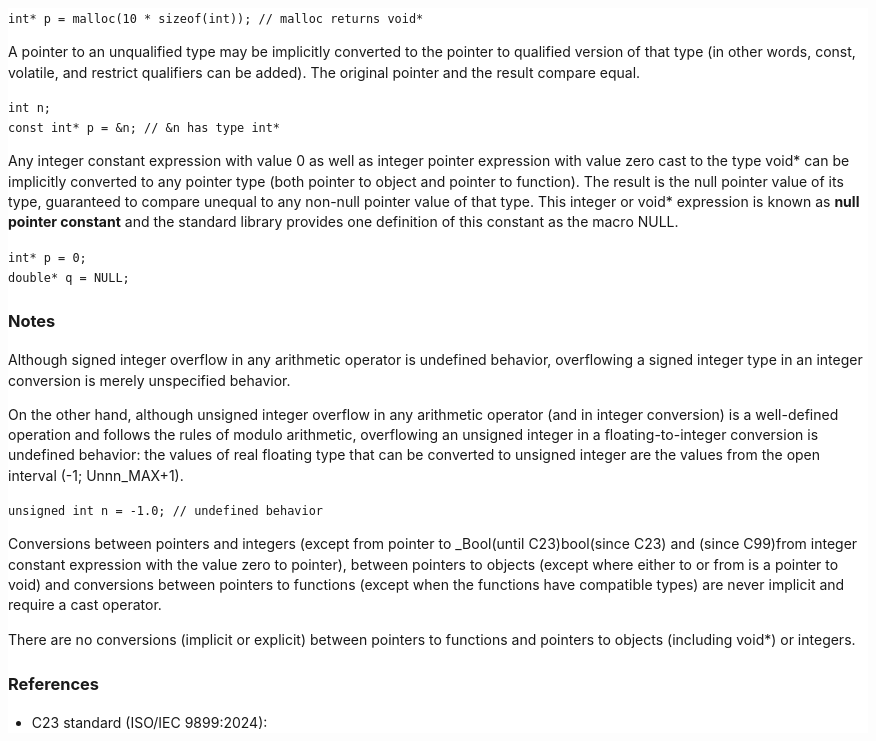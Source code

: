 ```
int* p = malloc(10 * sizeof(int)); // malloc returns void*

```

A pointer to an unqualified type may be implicitly converted to the pointer to qualified version of that type (in other words, const, volatile, and restrict qualifiers can be added). The original pointer and the result compare equal.

```
int n;
const int* p = &n; // &n has type int*

```

Any integer constant expression with value ​0​ as well as integer pointer expression with value zero cast to the type void\* can be implicitly converted to any pointer type (both pointer to object and pointer to function). The result is the null pointer value of its type, guaranteed to compare unequal to any non-null pointer value of that type. This integer or void\* expression is known as **null pointer constant** and the standard library provides one definition of this constant as the macro NULL.

```
int* p = 0;
double* q = NULL;

```

### Notes

Although signed integer overflow in any arithmetic operator is undefined behavior, overflowing a signed integer type in an integer conversion is merely unspecified behavior.

On the other hand, although unsigned integer overflow in any arithmetic operator (and in integer conversion) is a well-defined operation and follows the rules of modulo arithmetic, overflowing an unsigned integer in a floating-to-integer conversion is undefined behavior: the values of real floating type that can be converted to unsigned integer are the values from the open interval (-1; Unnn_MAX+1).

```
unsigned int n = -1.0; // undefined behavior

```

Conversions between pointers and integers (except from pointer to _Bool(until C23)bool(since C23) and (since C99)from integer constant expression with the value zero to pointer), between pointers to objects (except where either to or from is a pointer to void) and conversions between pointers to functions (except when the functions have compatible types) are never implicit and require a cast operator.

There are no conversions (implicit or explicit) between pointers to functions and pointers to objects (including void\*) or integers.

### References

- C23 standard (ISO/IEC 9899:2024):
